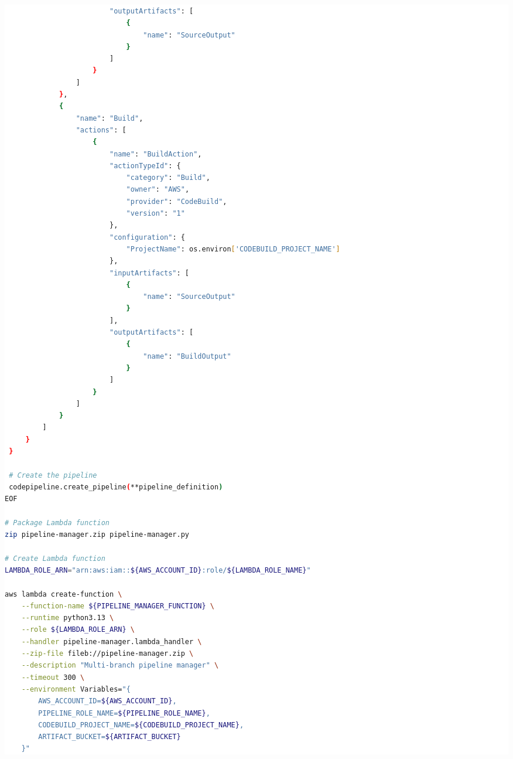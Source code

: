    ```bash
                            "outputArtifacts": [
                                {
                                    "name": "SourceOutput"
                                }
                            ]
                        }
                    ]
                },
                {
                    "name": "Build",
                    "actions": [
                        {
                            "name": "BuildAction",
                            "actionTypeId": {
                                "category": "Build",
                                "owner": "AWS",
                                "provider": "CodeBuild",
                                "version": "1"
                            },
                            "configuration": {
                                "ProjectName": os.environ['CODEBUILD_PROJECT_NAME']
                            },
                            "inputArtifacts": [
                                {
                                    "name": "SourceOutput"
                                }
                            ],
                            "outputArtifacts": [
                                {
                                    "name": "BuildOutput"
                                }
                            ]
                        }
                    ]
                }
            ]
        }
    }
    
    # Create the pipeline
    codepipeline.create_pipeline(**pipeline_definition)
EOF
   
   # Package Lambda function
   zip pipeline-manager.zip pipeline-manager.py
   
   # Create Lambda function
   LAMBDA_ROLE_ARN="arn:aws:iam::${AWS_ACCOUNT_ID}:role/${LAMBDA_ROLE_NAME}"
   
   aws lambda create-function \
       --function-name ${PIPELINE_MANAGER_FUNCTION} \
       --runtime python3.13 \
       --role ${LAMBDA_ROLE_ARN} \
       --handler pipeline-manager.lambda_handler \
       --zip-file fileb://pipeline-manager.zip \
       --description "Multi-branch pipeline manager" \
       --timeout 300 \
       --environment Variables="{
           AWS_ACCOUNT_ID=${AWS_ACCOUNT_ID},
           PIPELINE_ROLE_NAME=${PIPELINE_ROLE_NAME},
           CODEBUILD_PROJECT_NAME=${CODEBUILD_PROJECT_NAME},
           ARTIFACT_BUCKET=${ARTIFACT_BUCKET}
       }"
   ```
